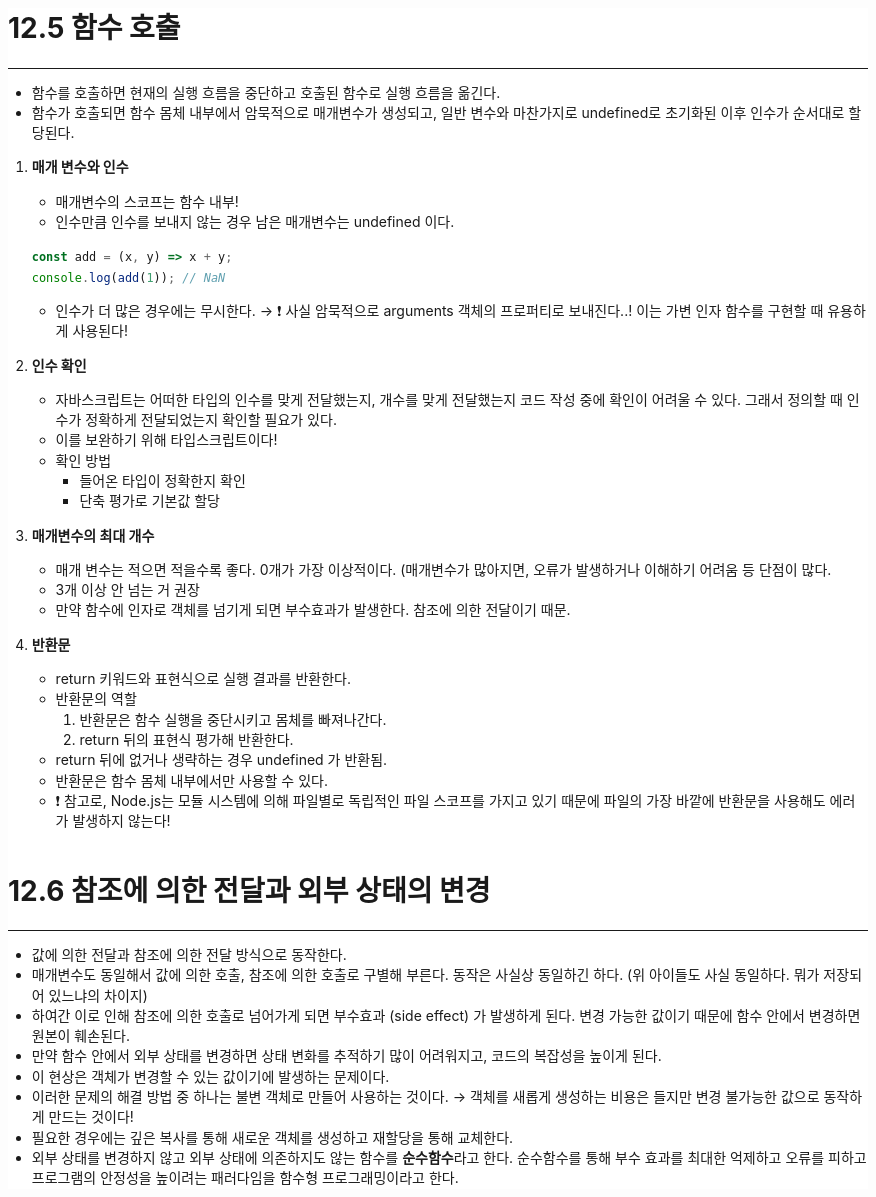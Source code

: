 # 12.5 함수 호출

---

- 함수를 호출하면 현재의 실행 흐름을 중단하고 호출된 함수로 실행 흐름을 옮긴다.
- 함수가 호출되면 함수 몸체 내부에서 암묵적으로 매개변수가 생성되고, 일반 변수와 마찬가지로 undefined로 초기화된 이후 인수가 순서대로 할당된다.

1. **매개 변수와 인수**

   - 매개변수의 스코프는 함수 내부!
   - 인수만큼 인수를 보내지 않는 경우 남은 매개변수는 undefined 이다.

   ```jsx
   const add = (x, y) => x + y;
   console.log(add(1)); // NaN
   ```

   - 인수가 더 많은 경우에는 무시한다. → ❗ 사실 암묵적으로 arguments 객체의 프로퍼티로 보내진다..! 이는 가변 인자 함수를 구현할 때 유용하게 사용된다!

1. **인수 확인**

   - 자바스크립트는 어떠한 타입의 인수를 맞게 전달했는지, 개수를 맞게 전달했는지 코드 작성 중에 확인이 어려울 수 있다. 그래서 정의할 때 인수가 정확하게 전달되었는지 확인할 필요가 있다.
   - 이를 보완하기 위해 타입스크립트이다!
   - 확인 방법
     - 들어온 타입이 정확한지 확인
     - 단축 평가로 기본값 할당

1. **매개변수의 최대 개수**

   - 매개 변수는 적으면 적을수록 좋다. 0개가 가장 이상적이다. (매개변수가 많아지면, 오류가 발생하거나 이해하기 어려움 등 단점이 많다.
   - 3개 이상 안 넘는 거 권장
   - 만약 함수에 인자로 객체를 넘기게 되면 부수효과가 발생한다. 참조에 의한 전달이기 때문.

1. **반환문**
   - return 키워드와 표현식으로 실행 결과를 반환한다.
   - 반환문의 역할
     1. 반환문은 함수 실행을 중단시키고 몸체를 빠져나간다.
     2. return 뒤의 표현식 평가해 반환한다.
   - return 뒤에 없거나 생략하는 경우 undefined 가 반환됨.
   - 반환문은 함수 몸체 내부에서만 사용할 수 있다.
   - ❗ 참고로, Node.js는 모듈 시스템에 의해 파일별로 독립적인 파일 스코프를 가지고 있기 때문에 파일의 가장 바깥에 반환문을 사용해도 에러가 발생하지 않는다!

# 12.6 참조에 의한 전달과 외부 상태의 변경

---

- 값에 의한 전달과 참조에 의한 전달 방식으로 동작한다.
- 매개변수도 동일해서 값에 의한 호출, 참조에 의한 호출로 구별해 부른다. 동작은 사실상 동일하긴 하다. (위 아이들도 사실 동일하다. 뭐가 저장되어 있느냐의 차이지)
- 하여간 이로 인해 참조에 의한 호출로 넘어가게 되면 부수효과 (side effect) 가 발생하게 된다. 변경 가능한 값이기 때문에 함수 안에서 변경하면 원본이 훼손된다.
- 만약 함수 안에서 외부 상태를 변경하면 상태 변화를 추적하기 많이 어려워지고, 코드의 복잡성을 높이게 된다.
- 이 현상은 객체가 변경할 수 있는 값이기에 발생하는 문제이다.
- 이러한 문제의 해결 방법 중 하나는 불변 객체로 만들어 사용하는 것이다. → 객체를 새롭게 생성하는 비용은 들지만 변경 불가능한 값으로 동작하게 만드는 것이다!
- 필요한 경우에는 깊은 복사를 통해 새로운 객체를 생성하고 재할당을 통해 교체한다.
- 외부 상태를 변경하지 않고 외부 상태에 의존하지도 않는 함수를 **순수함수**라고 한다. 순수함수를 통해 부수 효과를 최대한 억제하고 오류를 피하고 프로그램의 안정성을 높이려는 패러다임을 함수형 프로그래밍이라고 한다.
